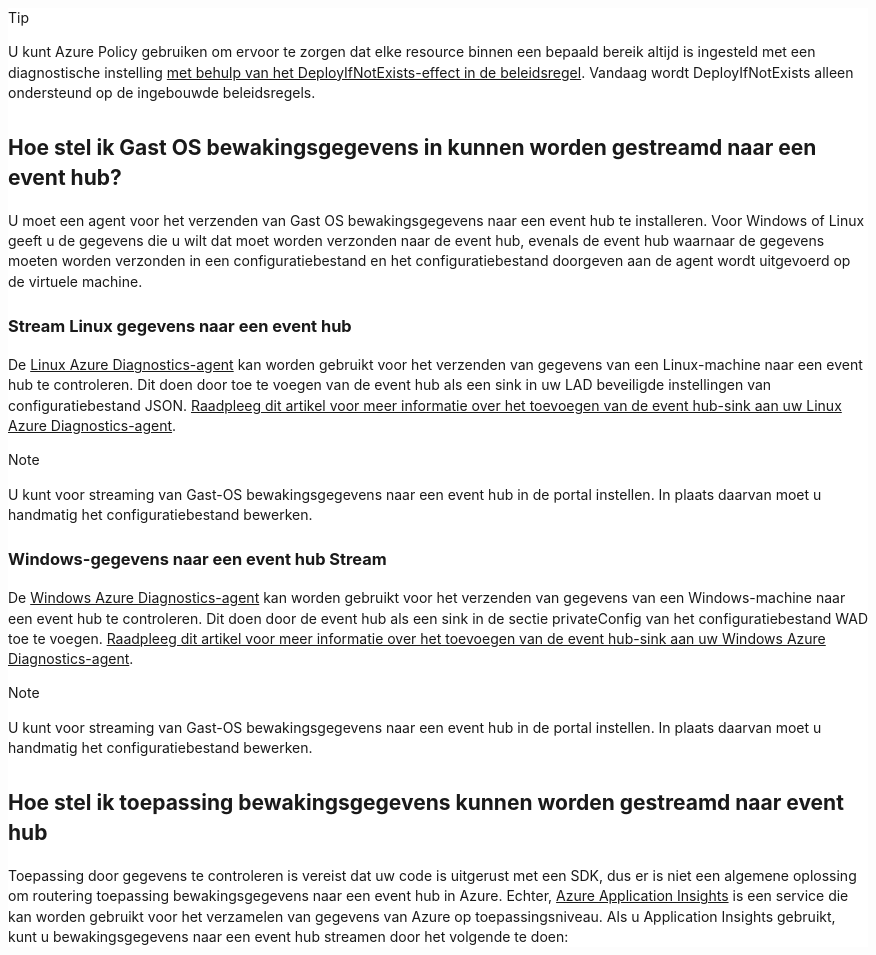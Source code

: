 > [!TIP]
> U kunt Azure Policy gebruiken om ervoor te zorgen dat elke resource binnen een bepaald bereik altijd is ingesteld met een diagnostische instelling [met behulp van het DeployIfNotExists-effect in de beleidsregel](../azure-policy/policy-definition.md#policy-rule). Vandaag wordt DeployIfNotExists alleen ondersteund op de ingebouwde beleidsregels.

## <a name="how-do-i-set-up-guest-os-monitoring-data-to-be-streamed-to-an-event-hub"></a>Hoe stel ik Gast OS bewakingsgegevens in kunnen worden gestreamd naar een event hub?

U moet een agent voor het verzenden van Gast OS bewakingsgegevens naar een event hub te installeren. Voor Windows of Linux geeft u de gegevens die u wilt dat moet worden verzonden naar de event hub, evenals de event hub waarnaar de gegevens moeten worden verzonden in een configuratiebestand en het configuratiebestand doorgeven aan de agent wordt uitgevoerd op de virtuele machine.

### <a name="stream-linux-data-to-an-event-hub"></a>Stream Linux gegevens naar een event hub

De [Linux Azure Diagnostics-agent](../virtual-machines/extensions/diagnostics-linux.md) kan worden gebruikt voor het verzenden van gegevens van een Linux-machine naar een event hub te controleren. Dit doen door toe te voegen van de event hub als een sink in uw LAD beveiligde instellingen van configuratiebestand JSON. [Raadpleeg dit artikel voor meer informatie over het toevoegen van de event hub-sink aan uw Linux Azure Diagnostics-agent](../virtual-machines/extensions/diagnostics-linux.md#protected-settings).

> [!NOTE]
> U kunt voor streaming van Gast-OS bewakingsgegevens naar een event hub in de portal instellen. In plaats daarvan moet u handmatig het configuratiebestand bewerken.

### <a name="stream-windows-data-to-an-event-hub"></a>Windows-gegevens naar een event hub Stream

De [Windows Azure Diagnostics-agent](./azure-diagnostics.md) kan worden gebruikt voor het verzenden van gegevens van een Windows-machine naar een event hub te controleren. Dit doen door de event hub als een sink in de sectie privateConfig van het configuratiebestand WAD toe te voegen. [Raadpleeg dit artikel voor meer informatie over het toevoegen van de event hub-sink aan uw Windows Azure Diagnostics-agent](./azure-diagnostics-streaming-event-hubs.md).

> [!NOTE]
> U kunt voor streaming van Gast-OS bewakingsgegevens naar een event hub in de portal instellen. In plaats daarvan moet u handmatig het configuratiebestand bewerken.

## <a name="how-do-i-set-up-application-monitoring-data-to-be-streamed-to-event-hub"></a>Hoe stel ik toepassing bewakingsgegevens kunnen worden gestreamd naar event hub

Toepassing door gegevens te controleren is vereist dat uw code is uitgerust met een SDK, dus er is niet een algemene oplossing om routering toepassing bewakingsgegevens naar een event hub in Azure. Echter, [Azure Application Insights](../application-insights/app-insights-overview.md) is een service die kan worden gebruikt voor het verzamelen van gegevens van Azure op toepassingsniveau. Als u Application Insights gebruikt, kunt u bewakingsgegevens naar een event hub streamen door het volgende te doen:

